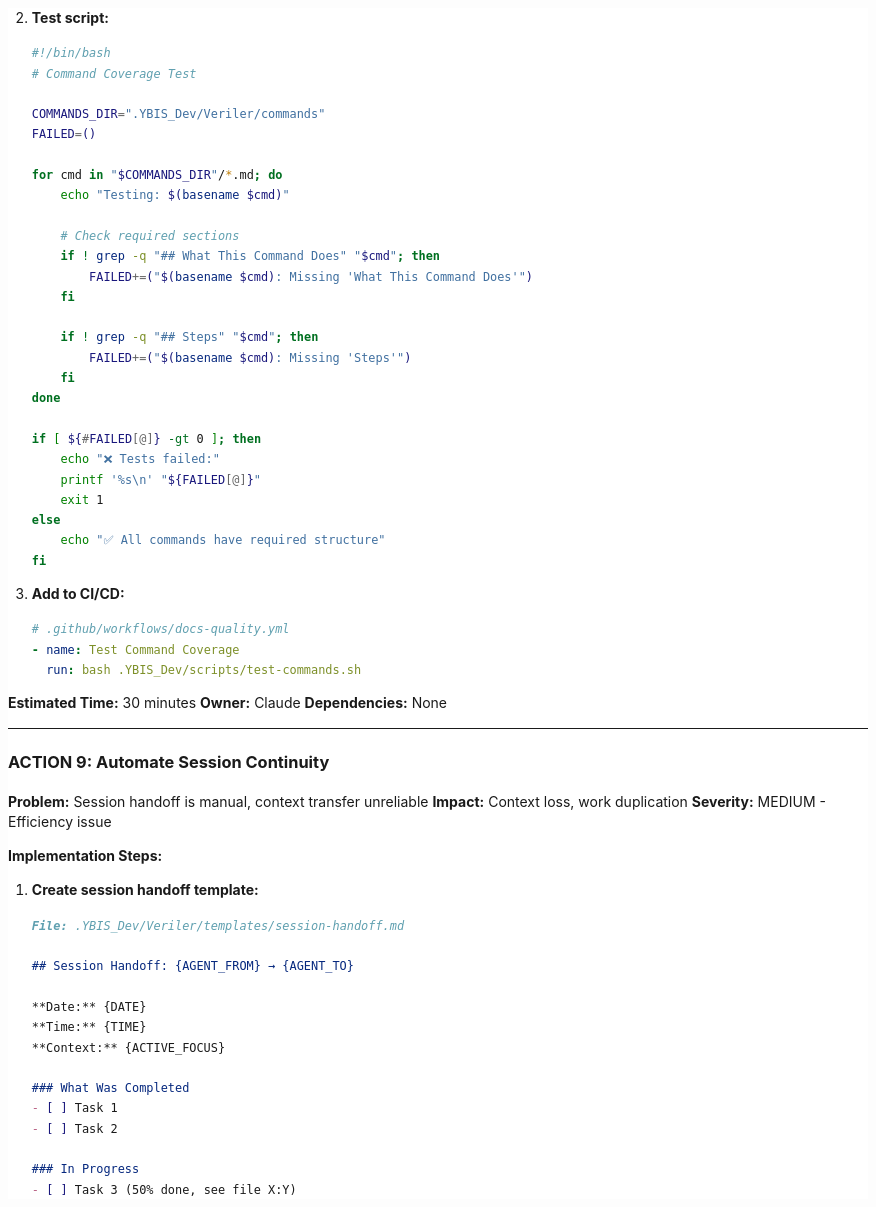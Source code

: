 2. **Test script:**
   ```bash
   #!/bin/bash
   # Command Coverage Test

   COMMANDS_DIR=".YBIS_Dev/Veriler/commands"
   FAILED=()

   for cmd in "$COMMANDS_DIR"/*.md; do
       echo "Testing: $(basename $cmd)"

       # Check required sections
       if ! grep -q "## What This Command Does" "$cmd"; then
           FAILED+=("$(basename $cmd): Missing 'What This Command Does'")
       fi

       if ! grep -q "## Steps" "$cmd"; then
           FAILED+=("$(basename $cmd): Missing 'Steps'")
       fi
   done

   if [ ${#FAILED[@]} -gt 0 ]; then
       echo "❌ Tests failed:"
       printf '%s\n' "${FAILED[@]}"
       exit 1
   else
       echo "✅ All commands have required structure"
   fi
   ```

3. **Add to CI/CD:**
   ```yaml
   # .github/workflows/docs-quality.yml
   - name: Test Command Coverage
     run: bash .YBIS_Dev/scripts/test-commands.sh
   ```

**Estimated Time:** 30 minutes
**Owner:** Claude
**Dependencies:** None

---

### ACTION 9: Automate Session Continuity

**Problem:** Session handoff is manual, context transfer unreliable
**Impact:** Context loss, work duplication
**Severity:** MEDIUM - Efficiency issue

**Implementation Steps:**

1. **Create session handoff template:**
   ```markdown
   File: .YBIS_Dev/Veriler/templates/session-handoff.md

   ## Session Handoff: {AGENT_FROM} → {AGENT_TO}

   **Date:** {DATE}
   **Time:** {TIME}
   **Context:** {ACTIVE_FOCUS}

   ### What Was Completed
   - [ ] Task 1
   - [ ] Task 2

   ### In Progress
   - [ ] Task 3 (50% done, see file X:Y)
   ```